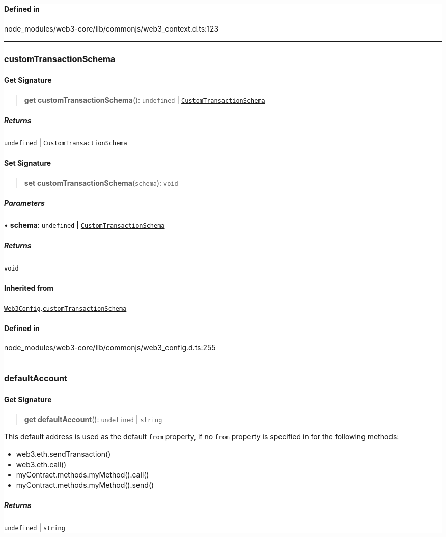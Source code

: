 #### Defined in

node\_modules/web3-core/lib/commonjs/web3\_context.d.ts:123

***

### customTransactionSchema

#### Get Signature

> **get** **customTransactionSchema**(): `undefined` \| [`CustomTransactionSchema`](../type-aliases/CustomTransactionSchema.md)

##### Returns

`undefined` \| [`CustomTransactionSchema`](../type-aliases/CustomTransactionSchema.md)

#### Set Signature

> **set** **customTransactionSchema**(`schema`): `void`

##### Parameters

• **schema**: `undefined` \| [`CustomTransactionSchema`](../type-aliases/CustomTransactionSchema.md)

##### Returns

`void`

#### Inherited from

[`Web3Config`](Web3Config.md).[`customTransactionSchema`](Web3Config.md#customtransactionschema)

#### Defined in

node\_modules/web3-core/lib/commonjs/web3\_config.d.ts:255

***

### defaultAccount

#### Get Signature

> **get** **defaultAccount**(): `undefined` \| `string`

This default address is used as the default `from` property, if no `from` property is specified in for the following methods:
- web3.eth.sendTransaction()
- web3.eth.call()
- myContract.methods.myMethod().call()
- myContract.methods.myMethod().send()

##### Returns

`undefined` \| `string`
